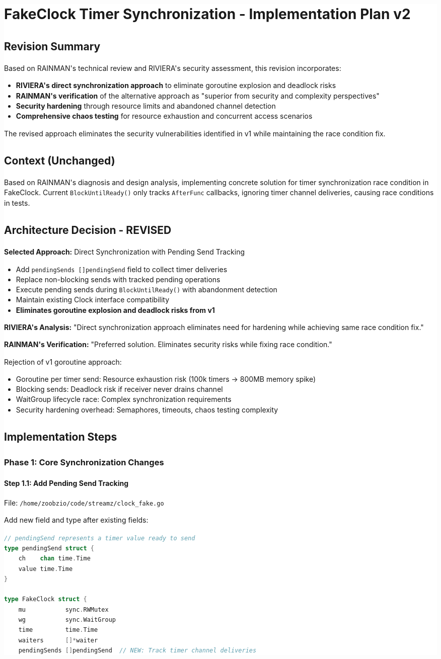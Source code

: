 # FakeClock Timer Synchronization - Implementation Plan v2

## Revision Summary

Based on RAINMAN's technical review and RIVIERA's security assessment, this revision incorporates:

- **RIVIERA's direct synchronization approach** to eliminate goroutine explosion and deadlock risks
- **RAINMAN's verification** of the alternative approach as "superior from security and complexity perspectives"
- **Security hardening** through resource limits and abandoned channel detection
- **Comprehensive chaos testing** for resource exhaustion and concurrent access scenarios

The revised approach eliminates the security vulnerabilities identified in v1 while maintaining the race condition fix.

## Context (Unchanged)

Based on RAINMAN's diagnosis and design analysis, implementing concrete solution for timer synchronization race condition in FakeClock. Current `BlockUntilReady()` only tracks `AfterFunc` callbacks, ignoring timer channel deliveries, causing race conditions in tests.

## Architecture Decision - REVISED

**Selected Approach:** Direct Synchronization with Pending Send Tracking
- Add `pendingSends []pendingSend` field to collect timer deliveries
- Replace non-blocking sends with tracked pending operations 
- Execute pending sends during `BlockUntilReady()` with abandonment detection
- Maintain existing Clock interface compatibility
- **Eliminates goroutine explosion and deadlock risks from v1**

**RIVIERA's Analysis:** "Direct synchronization approach eliminates need for hardening while achieving same race condition fix."

**RAINMAN's Verification:** "Preferred solution. Eliminates security risks while fixing race condition."

Rejection of v1 goroutine approach:
- Goroutine per timer send: Resource exhaustion risk (100k timers → 800MB memory spike)
- Blocking sends: Deadlock risk if receiver never drains channel
- WaitGroup lifecycle race: Complex synchronization requirements
- Security hardening overhead: Semaphores, timeouts, chaos testing complexity

## Implementation Steps

### Phase 1: Core Synchronization Changes

#### Step 1.1: Add Pending Send Tracking
File: `/home/zoobzio/code/streamz/clock_fake.go`

Add new field and type after existing fields:
```go
// pendingSend represents a timer value ready to send
type pendingSend struct {
    ch    chan time.Time
    value time.Time
}

type FakeClock struct {
    mu           sync.RWMutex
    wg           sync.WaitGroup
    time         time.Time
    waiters      []*waiter
    pendingSends []pendingSend  // NEW: Track timer channel deliveries
```